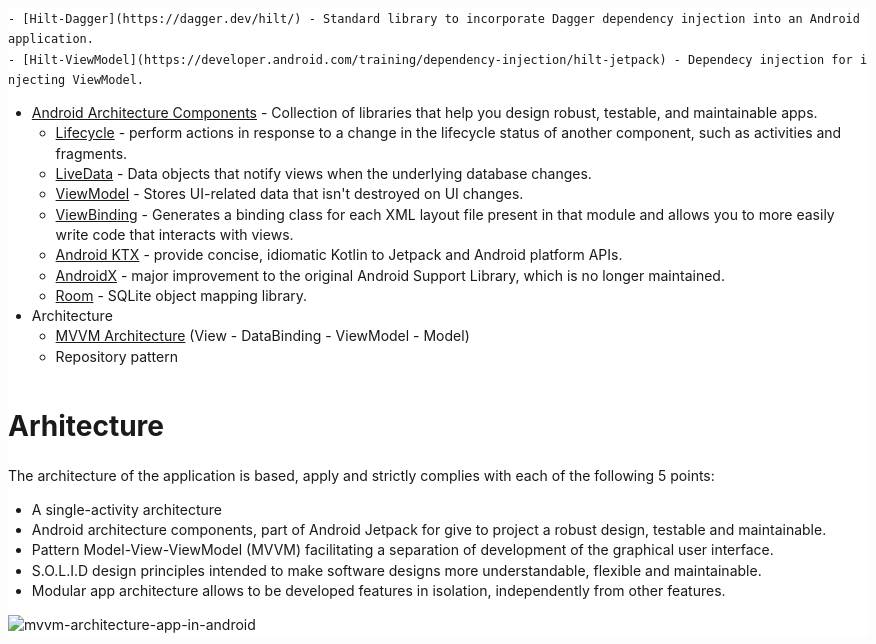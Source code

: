    - [Hilt-Dagger](https://dagger.dev/hilt/) - Standard library to incorporate Dagger dependency injection into an Android application.
    - [Hilt-ViewModel](https://developer.android.com/training/dependency-injection/hilt-jetpack) - Dependecy injection for injecting ViewModel.
- [Android Architecture Components](https://developer.android.com/topic/libraries/architecture) - Collection of libraries that help you design robust, testable, and maintainable apps.
    - [Lifecycle](https://developer.android.com/topic/libraries/architecture/lifecycle) - perform actions in response to a change in the lifecycle status of another component, such as activities and fragments.
    - [LiveData](https://developer.android.com/topic/libraries/architecture/livedata) - Data objects that notify views when the underlying database changes.
    - [ViewModel](https://developer.android.com/topic/libraries/architecture/viewmodel) - Stores UI-related data that isn't destroyed on UI changes.
    - [ViewBinding](https://developer.android.com/topic/libraries/view-binding) - Generates a binding class for each XML layout file present in that module and allows you to more easily write code that interacts with views.
    - [Android KTX](https://developer.android.com/kotlin/ktx) - provide concise, idiomatic Kotlin to Jetpack and Android platform APIs.
    - [AndroidX](https://developer.android.com/jetpack/androidx) - major improvement to the original Android Support Library, which is no longer maintained.
    - [Room](https://developer.android.com/training/data-storage/room) - SQLite object mapping library.
- Architecture
    - [MVVM Architecture](https://developer.android.com/jetpack/guide?gclid=CjwKCAiAkJKCBhAyEiwAKQBCkrariGLVBTGun7TGT9IMaVf0ojoXdjIc-5tz-jl1L-CM7EsWjQrExRoCHO0QAvD_BwE&gclsrc=aw.ds) (View - DataBinding - ViewModel - Model)
    - Repository pattern

# Arhitecture
The architecture of the application is based, apply and strictly complies with each of the following 5 points:
- A single-activity architecture
- Android architecture components, part of Android Jetpack for give to project a robust design, testable and maintainable.
- Pattern Model-View-ViewModel (MVVM) facilitating a separation of development of the graphical user interface.
- S.O.L.I.D design principles intended to make software designs more understandable, flexible and maintainable.
- Modular app architecture allows to be developed features in isolation, independently from other features.

![mvvm-architecture-app-in-android](https://user-images.githubusercontent.com/64093104/110252926-07519900-7f88-11eb-9736-055484d79338.png)

